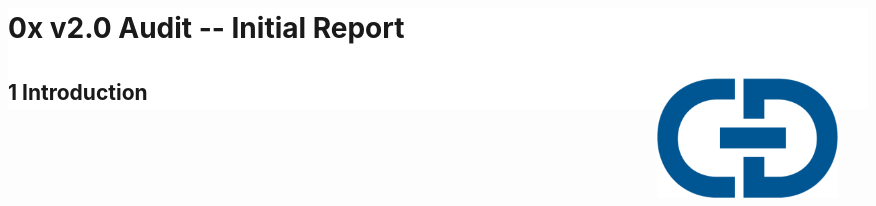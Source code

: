 # 0x v2.0 Audit -- Initial Report


<img height="120px" Hspace="30" Vspace="10" align="right" src="static-content/diligence.png"/> 





## 1 Introduction
